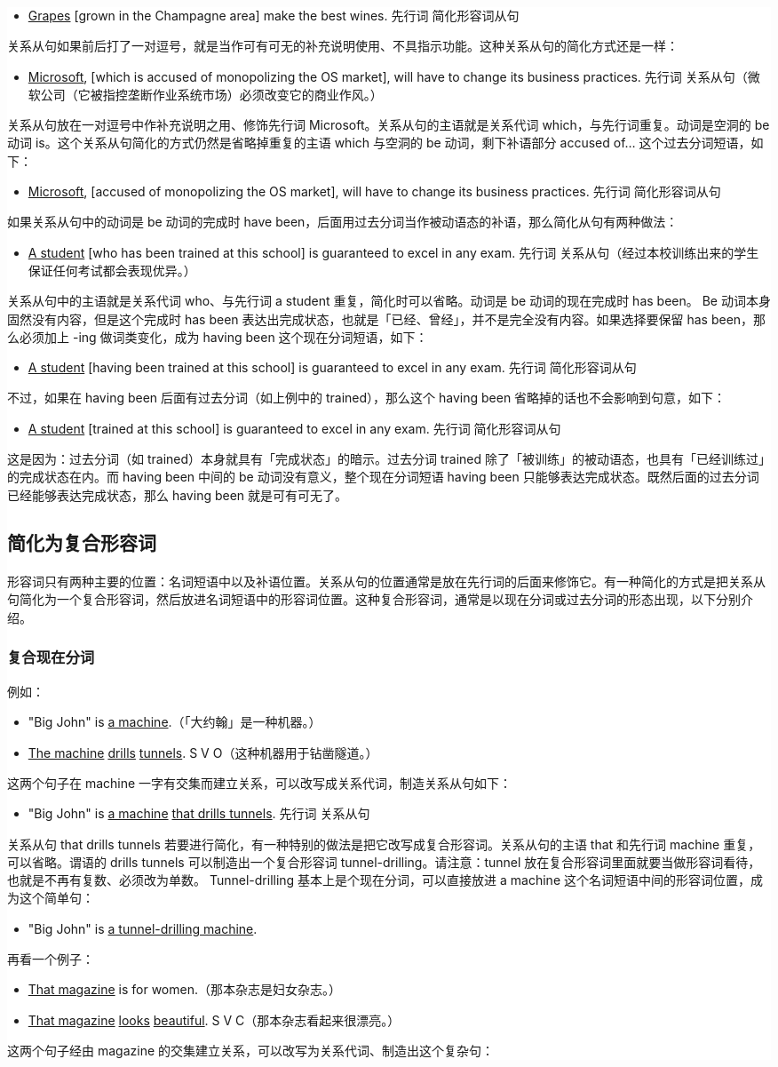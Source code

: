   - <u>Grapes</u> [grown in the Champagne area] make the best wines. 先行词 简化形容词从句

关系从句如果前后打了一对逗号，就是当作可有可无的补充说明使用、不具指示功能。这种关系从句的简化方式还是一样：

  - <u>Microsoft</u>, [which is accused of monopolizing the OS market], will have to change its business practices. 先行词 关系从句（微软公司（它被指控垄断作业系统市场）必须改变它的商业作风。）

关系从句放在一对逗号中作补充说明之用、修饰先行词 Microsoft。关系从句的主语就是关系代词 which，与先行词重复。动词是空洞的 be 动词 is。这个关系从句简化的方式仍然是省略掉重复的主语 which 与空洞的 be 动词，剩下补语部分 accused of… 这个过去分词短语，如下：

  - <u>Microsoft</u>, [accused of monopolizing the OS market], will have to change its business practices. 先行词 简化形容词从句

如果关系从句中的动词是 be 动词的完成时 have been，后面用过去分词当作被动语态的补语，那么简化从句有两种做法：

  - <u>A student</u> [who has been trained at this school] is guaranteed to excel in any exam. 先行词 关系从句（经过本校训练出来的学生保证任何考试都会表现优异。）

关系从句中的主语就是关系代词 who、与先行词 a student 重复，简化时可以省略。动词是 be 动词的现在完成时 has been。 Be 动词本身固然没有内容，但是这个完成时 has been 表达出完成状态，也就是「已经、曾经」，并不是完全没有内容。如果选择要保留 has been，那么必须加上 -ing 做词类变化，成为 having been 这个现在分词短语，如下：

  - <u>A student</u> [having been trained at this school] is guaranteed to excel in any exam. 先行词 简化形容词从句

不过，如果在 having been 后面有过去分词（如上例中的 trained），那么这个 having been 省略掉的话也不会影响到句意，如下：

  - <u>A student</u> [trained at this school] is guaranteed to excel in any exam. 先行词 简化形容词从句

这是因为：过去分词（如 trained）本身就具有「完成状态」的暗示。过去分词 trained 除了「被训练」的被动语态，也具有「已经训练过」的完成状态在内。而 having been 中间的 be 动词没有意义，整个现在分词短语 having been 只能够表达完成状态。既然后面的过去分词已经能够表达完成状态，那么 having been 就是可有可无了。

## 简化为复合形容词

形容词只有两种主要的位​​置：名词短语中以及补语位置。关系从句的位置通常是放在先行词的后面来修饰它。有一种简化的方式是把关系从句简化为一个复合形容词，然后放进名词短语中的形容词位置。这种复合形容词，通常是以现在分词或过去分词的形态出现，以下分别介绍。

### 复合现在分词

例如：

  - "Big John" is <u>a machine</u>.（「大约翰」是一种机器。）

  - <u>The machine</u> <u>drills</u> <u>tunnels</u>. S V O（这种机器用于钻凿隧道。）

这两个句子在 machine 一字有交集而建立关系，可以改写成关系代词，制造关系从句如下：

  - "Big John" is <u>a machine</u> <u>that drills tunnels</u>. 先行词 关系从句

关系从句 that drills tunnels 若要进行简化，有一种特别的做法是把它改写成复合形容词。关系从句的主语 that 和先行词 machine 重复，可以省略。谓语的 drills tunnels 可以制造出一个复合形容词 tunnel-drilling。请注意：tunnel 放在复合形容词里面就要当做形容词看待，也就是不再有复数、必须改为单数。 Tunnel-drilling 基本上是个现在分词，可以直接放进 a machine 这个名词短语中间的形容词位置，成为这个简单句：

  - "Big John" is <u>a tunnel-drilling machine</u>.

再看一个例子：

  - <u>That magazine</u> is for women.（那本杂志是妇女杂志。）

  - <u>That magazine</u> <u>looks</u> <u>beautiful</u>. S V C（那本杂志看起来很漂亮。）

这两个句子经由 magazine 的交集建立关系，可以改写为关系代词、制造出这个复杂句：
